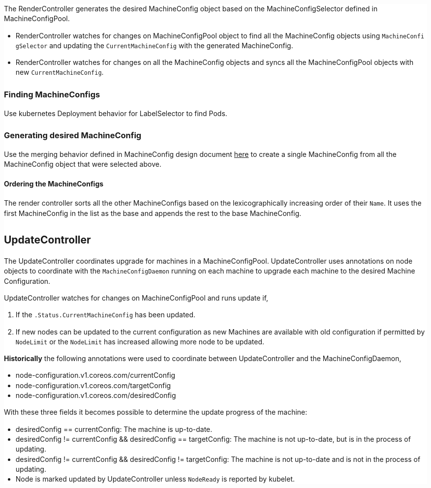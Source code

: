 The RenderController generates the desired MachineConfig object based on the MachineConfigSelector defined in MachineConfigPool.

- RenderController watches for changes on MachineConfigPool object to find all the MachineConfig objects using `MachineConfigSelector` and updating the `CurrentMachineConfig` with the generated MachineConfig.

- RenderController watches for changes on all the MachineConfig objects and syncs all the MachineConfigPool objects with new `CurrentMachineConfig`.

### Finding MachineConfigs

Use kubernetes Deployment behavior for LabelSelector to find Pods.

### Generating desired MachineConfig

Use the merging behavior defined in MachineConfig design document [here](./MachineConfiguration.md#how-to-create-generated-machineconfig) to create a single MachineConfig from all the MachineConfig object that were selected above.

#### Ordering the MachineConfigs

The render controller sorts all the other MachineConfigs based on the lexicographically increasing order of their `Name`. It uses the first MachineConfig in the list as the base and appends the rest to the base MachineConfig.

## UpdateController

The UpdateController coordinates upgrade for machines in a MachineConfigPool. UpdateController uses annotations on node objects to coordinate with the `MachineConfigDaemon` running on each machine to upgrade each machine to the desired Machine Configuration.

UpdateController watches for changes on MachineConfigPool and runs update if,

1. If the `.Status.CurrentMachineConfig` has been updated.

2. If new nodes can be updated to the current configuration as new Machines are available with old configuration if permitted by `NodeLimit` or the `NodeLimit` has increased allowing more node to be updated.

**Historically** the following annotations were used to coordinate between UpdateController and the MachineConfigDaemon,

- node-configuration.v1.coreos.com/currentConfig
- node-configuration.v1.coreos.com/targetConfig
- node-configuration.v1.coreos.com/desiredConfig

With these three fields it becomes possible to determine the update progress of the machine:

- desiredConfig == currentConfig: The machine is up-to-date.
- desiredConfig != currentConfig && desiredConfig == targetConfig: The machine is not up-to-date, but is in the process of updating.
- desiredConfig != currentConfig && desiredConfig != targetConfig: The machine is not up-to-date and is not in the process of updating.
- Node is marked updated by UpdateController unless `NodeReady` is reported by kubelet.
